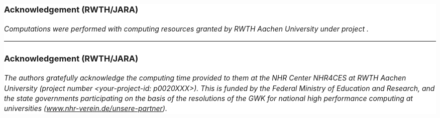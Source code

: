 
### Acknowledgement (RWTH/JARA)

*Computations were performed with computing resources granted by RWTH Aachen University under project <ID of your project>.*

---

### Acknowledgement (RWTH/JARA)

*The authors gratefully acknowledge the computing time provided to them at the NHR Center NHR4CES at RWTH Aachen University (project number <your-project-id: p0020XXX>). This is funded by the Federal Ministry of Education and Research, and the state governments participating on the basis of the resolutions of the GWK for national high performance computing at universities (www.nhr-verein.de/unsere-partner).*